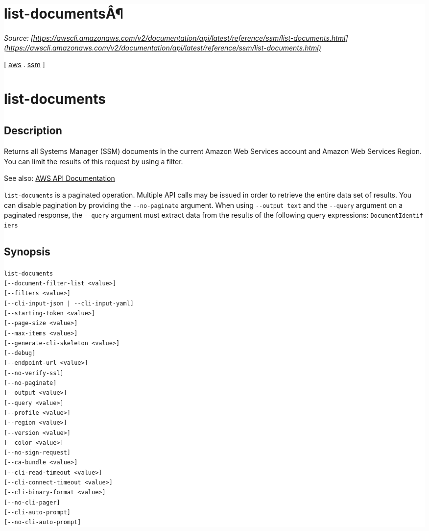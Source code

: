 # list-documentsÂ¶

*Source: [https://awscli.amazonaws.com/v2/documentation/api/latest/reference/ssm/list-documents.html](https://awscli.amazonaws.com/v2/documentation/api/latest/reference/ssm/list-documents.html)*

[ [aws](https://awscli.amazonaws.com/v2/documentation/api/latest/reference/index.html#cli-aws) . [ssm](https://awscli.amazonaws.com/v2/documentation/api/latest/reference/ssm/index.html#cli-aws-ssm) ]

# list-documents

## Description

Returns all Systems Manager (SSM) documents in the current Amazon Web Services account and Amazon Web Services Region. You can limit the results of this request by using a filter.

See also: [AWS API Documentation](https://docs.aws.amazon.com/goto/WebAPI/ssm-2014-11-06/ListDocuments)

`list-documents` is a paginated operation. Multiple API calls may be issued in order to retrieve the entire data set of results. You can disable pagination by providing the `--no-paginate` argument.
When using `--output text` and the `--query` argument on a paginated response, the `--query` argument must extract data from the results of the following query expressions: `DocumentIdentifiers`

## Synopsis

```
list-documents
[--document-filter-list <value>]
[--filters <value>]
[--cli-input-json | --cli-input-yaml]
[--starting-token <value>]
[--page-size <value>]
[--max-items <value>]
[--generate-cli-skeleton <value>]
[--debug]
[--endpoint-url <value>]
[--no-verify-ssl]
[--no-paginate]
[--output <value>]
[--query <value>]
[--profile <value>]
[--region <value>]
[--version <value>]
[--color <value>]
[--no-sign-request]
[--ca-bundle <value>]
[--cli-read-timeout <value>]
[--cli-connect-timeout <value>]
[--cli-binary-format <value>]
[--no-cli-pager]
[--cli-auto-prompt]
[--no-cli-auto-prompt]
```
